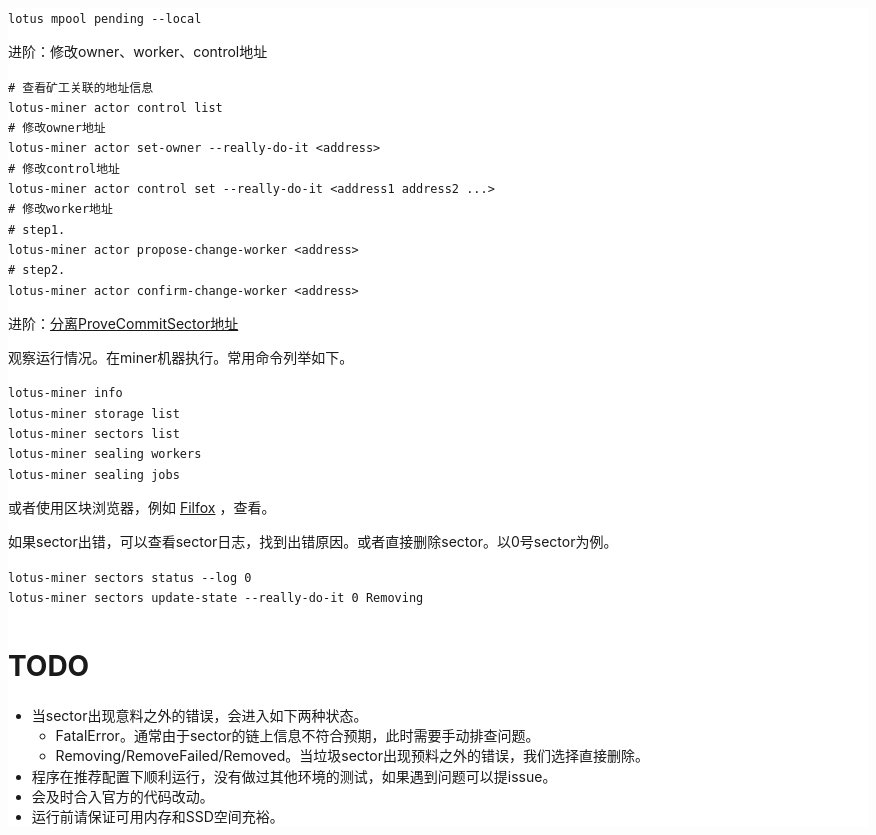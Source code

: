 ```
lotus mpool pending --local
```
进阶：修改owner、worker、control地址
```
# 查看矿工关联的地址信息
lotus-miner actor control list
# 修改owner地址
lotus-miner actor set-owner --really-do-it <address>
# 修改control地址
lotus-miner actor control set --really-do-it <address1 address2 ...>
# 修改worker地址
# step1.
lotus-miner actor propose-change-worker <address>
# step2.
lotus-miner actor confirm-change-worker <address>
```

进阶：[分离ProveCommitSector地址](./COMMIT.md)

观察运行情况。在miner机器执行。常用命令列举如下。
```
lotus-miner info
lotus-miner storage list
lotus-miner sectors list
lotus-miner sealing workers
lotus-miner sealing jobs
```

或者使用区块浏览器，例如 [Filfox](https://filfox.info/) ，查看。

如果sector出错，可以查看sector日志，找到出错原因。或者直接删除sector。以0号sector为例。
```
lotus-miner sectors status --log 0
lotus-miner sectors update-state --really-do-it 0 Removing
```

# TODO
* 当sector出现意料之外的错误，会进入如下两种状态。
    * FatalError。通常由于sector的链上信息不符合预期，此时需要手动排查问题。
    * Removing/RemoveFailed/Removed。当垃圾sector出现预料之外的错误，我们选择直接删除。
* 程序在推荐配置下顺利运行，没有做过其他环境的测试，如果遇到问题可以提issue。
* 会及时合入官方的代码改动。
* 运行前请保证可用内存和SSD空间充裕。
